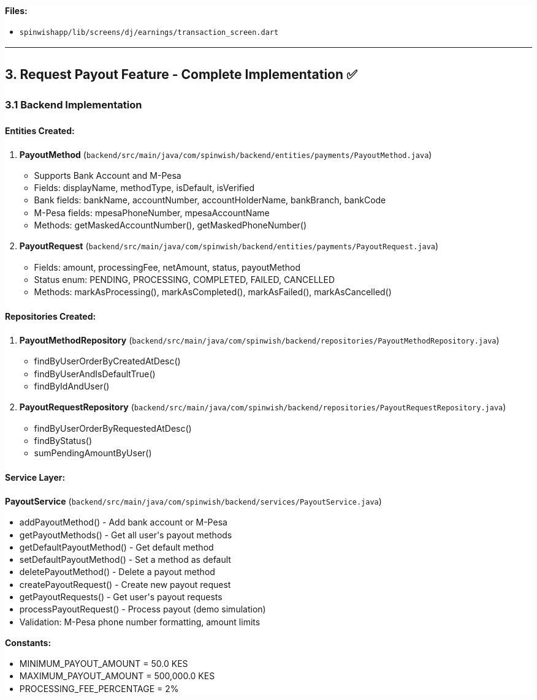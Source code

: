 **Files:**
- `spinwishapp/lib/screens/dj/earnings/transaction_screen.dart`

---

## 3. Request Payout Feature - Complete Implementation ✅

### 3.1 Backend Implementation

#### Entities Created:
1. **PayoutMethod** (`backend/src/main/java/com/spinwish/backend/entities/payments/PayoutMethod.java`)
   - Supports Bank Account and M-Pesa
   - Fields: displayName, methodType, isDefault, isVerified
   - Bank fields: bankName, accountNumber, accountHolderName, bankBranch, bankCode
   - M-Pesa fields: mpesaPhoneNumber, mpesaAccountName
   - Methods: getMaskedAccountNumber(), getMaskedPhoneNumber()

2. **PayoutRequest** (`backend/src/main/java/com/spinwish/backend/entities/payments/PayoutRequest.java`)
   - Fields: amount, processingFee, netAmount, status, payoutMethod
   - Status enum: PENDING, PROCESSING, COMPLETED, FAILED, CANCELLED
   - Methods: markAsProcessing(), markAsCompleted(), markAsFailed(), markAsCancelled()

#### Repositories Created:
1. **PayoutMethodRepository** (`backend/src/main/java/com/spinwish/backend/repositories/PayoutMethodRepository.java`)
   - findByUserOrderByCreatedAtDesc()
   - findByUserAndIsDefaultTrue()
   - findByIdAndUser()

2. **PayoutRequestRepository** (`backend/src/main/java/com/spinwish/backend/repositories/PayoutRequestRepository.java`)
   - findByUserOrderByRequestedAtDesc()
   - findByStatus()
   - sumPendingAmountByUser()

#### Service Layer:
**PayoutService** (`backend/src/main/java/com/spinwish/backend/services/PayoutService.java`)
- addPayoutMethod() - Add bank account or M-Pesa
- getPayoutMethods() - Get all user's payout methods
- getDefaultPayoutMethod() - Get default method
- setDefaultPayoutMethod() - Set a method as default
- deletePayoutMethod() - Delete a payout method
- createPayoutRequest() - Create new payout request
- getPayoutRequests() - Get user's payout requests
- processPayoutRequest() - Process payout (demo simulation)
- Validation: M-Pesa phone number formatting, amount limits

**Constants:**
- MINIMUM_PAYOUT_AMOUNT = 50.0 KES
- MAXIMUM_PAYOUT_AMOUNT = 500,000.0 KES
- PROCESSING_FEE_PERCENTAGE = 2%
